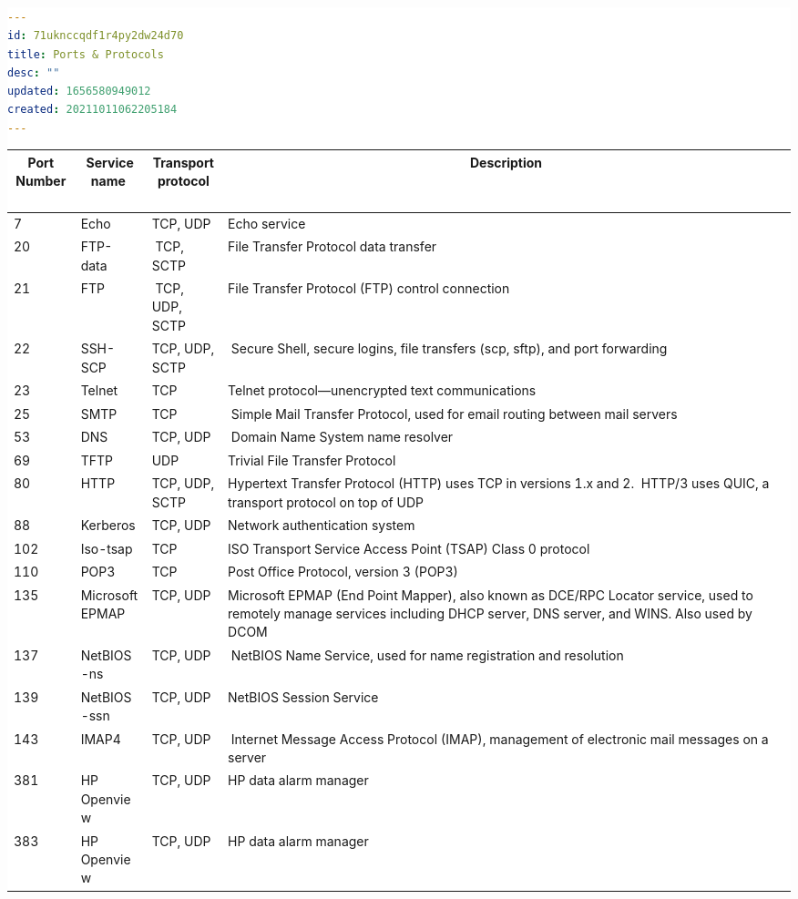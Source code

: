 ```yaml
---
id: 71uknccqdf1r4py2dw24d70
title: Ports & Protocols
desc: ""
updated: 1656580949012
created: 20211011062205184
---
```


| Port Number      | Service name           | Transport protocol | Description                                                                                                                                                                                                                  |
| ---------------- | ---------------------- | ------------------ | ---------------------------------------------------------------------------------------------------------------------------------------------------------------------------------------------------------------------------- |
| 7                | Echo                   | TCP, UDP           | Echo service                                                                                                                                                                                                                 |
| 20               | FTP-data               |  TCP, SCTP         | File Transfer Protocol data transfer                                                                                                                                                                                         |
| 21               | FTP                    |  TCP, UDP, SCTP    | File Transfer Protocol (FTP) control connection                                                                                                                                                                              |
| 22               | SSH-SCP                | TCP, UDP, SCTP     |  Secure Shell, secure logins, file transfers (scp, sftp), and port forwarding                                                                                                                                                |
| 23               | Telnet                 | TCP                | Telnet protocol—unencrypted text communications                                                                                                                                                                              |
| 25               | SMTP                   | TCP                |  Simple Mail Transfer Protocol, used for email routing between mail servers                                                                                                                                                  |
| 53               | DNS                    | TCP, UDP           |  Domain Name System name resolver                                                                                                                                                                                            |
| 69               | TFTP                   | UDP                | Trivial File Transfer Protocol                                                                                                                                                                                               |
| 80               | HTTP                   | TCP, UDP, SCTP     | Hypertext Transfer Protocol (HTTP) uses TCP in versions 1.x and 2.  HTTP/3 uses QUIC, a transport protocol on top of UDP                                                                                                     |
| 88               | Kerberos               | TCP, UDP           | Network authentication system                                                                                                                                                                                                |
| 102              | Iso-tsap               | TCP                | ISO Transport Service Access Point (TSAP) Class 0 protocol                                                                                                                                                                   |
| 110              | POP3                   | TCP                | Post Office Protocol, version 3 (POP3)                                                                                                                                                                                       |
| 135              | Microsoft EPMAP        | TCP, UDP           | Microsoft EPMAP (End Point Mapper), also known as DCE/RPC Locator service, used to remotely manage services including DHCP server, DNS server, and WINS. Also used by DCOM                                                   |
| 137              | NetBIOS-ns             | TCP, UDP           |  NetBIOS Name Service, used for name registration and resolution                                                                                                                                                             |
| 139              | NetBIOS-ssn            | TCP, UDP           | NetBIOS Session Service                                                                                                                                                                                                      |
| 143              | IMAP4                  | TCP, UDP           |  Internet Message Access Protocol (IMAP), management of electronic mail messages on a server                                                                                                                                 |
| 381              | HP Openview            | TCP, UDP           | HP data alarm manager                                                                                                                                                                                                        |
| 383              | HP Openview            | TCP, UDP           | HP data alarm manager                                                                                                                                                                                                        |